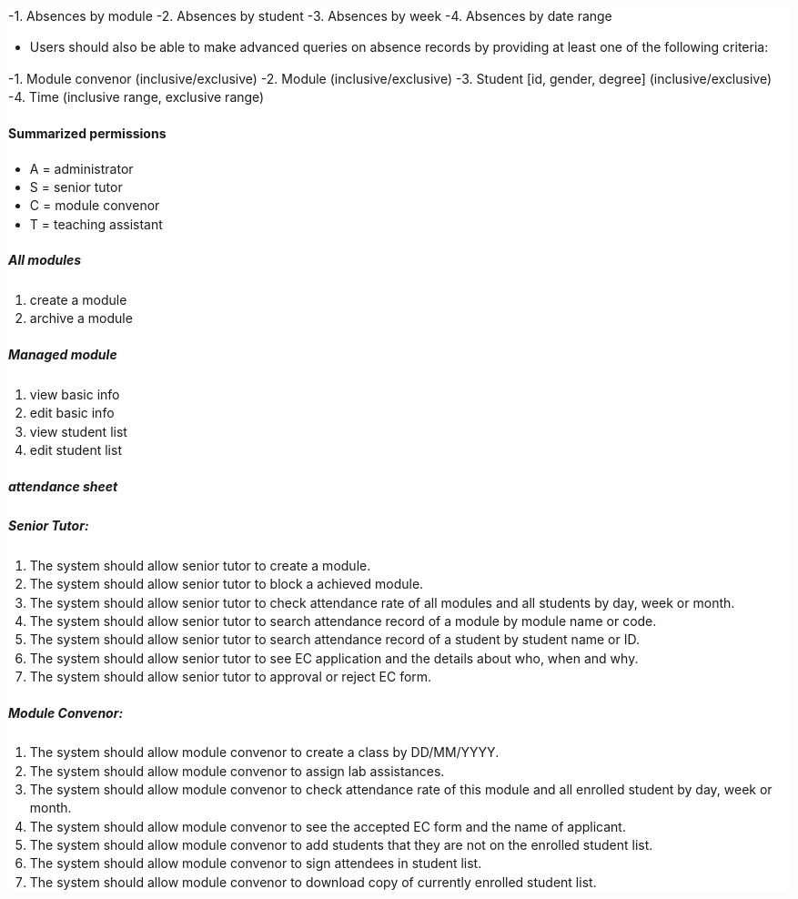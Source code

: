 -1. Absences by module
-2. Absences by student
-3. Absences by week
-4. Absences by date range

- Users should also be able to make advanced queries on absence records by providing at least one of the following criteria:

-1. Module convenor (inclusive/exclusive)
-2. Module (inclusive/exclusive)
-3. Student [id, gender, degree] (inclusive/exclusive)
-4. Time (inclusive range, exclusive range)


#### Summarized permissions

- A = administrator
- S = senior tutor
- C = module convenor
- T = teaching assistant

##### All modules
1. create a module
2. archive a module
##### Managed module
1. view basic info
2. edit basic info
3. view student list
4. edit student list
##### attendance sheet

##### Senior Tutor: 

1. The system should allow senior tutor to create a module.
2. The system should allow senior tutor to block a achieved module. 
3. The system should allow senior tutor to check attendance rate of all modules and all students by day, week or month.
4. The system should allow senior tutor to search attendance record of a module by module name or code.
5. The system should allow senior tutor to search attendance record of a student by student name or ID.
6. The system should allow senior tutor to see EC application and the details about who, when and why.
7. The system should allow senior tutor to approval or reject EC form.

##### Module Convenor: 

1. The system should allow module convenor to create a class by DD/MM/YYYY.
2. The system should allow module convenor to assign lab assistances.
3. The system should allow module convenor to check attendance rate of this module and all enrolled student by day, week or month.
4. The system should allow module convenor to see the accepted EC form and the name of applicant.
5. The system should allow module convenor to add students that they are not on the enrolled student list.
6. The system should allow module convenor to sign attendees in student list.
7. The system should allow module convenor to download copy of currently enrolled student list.
